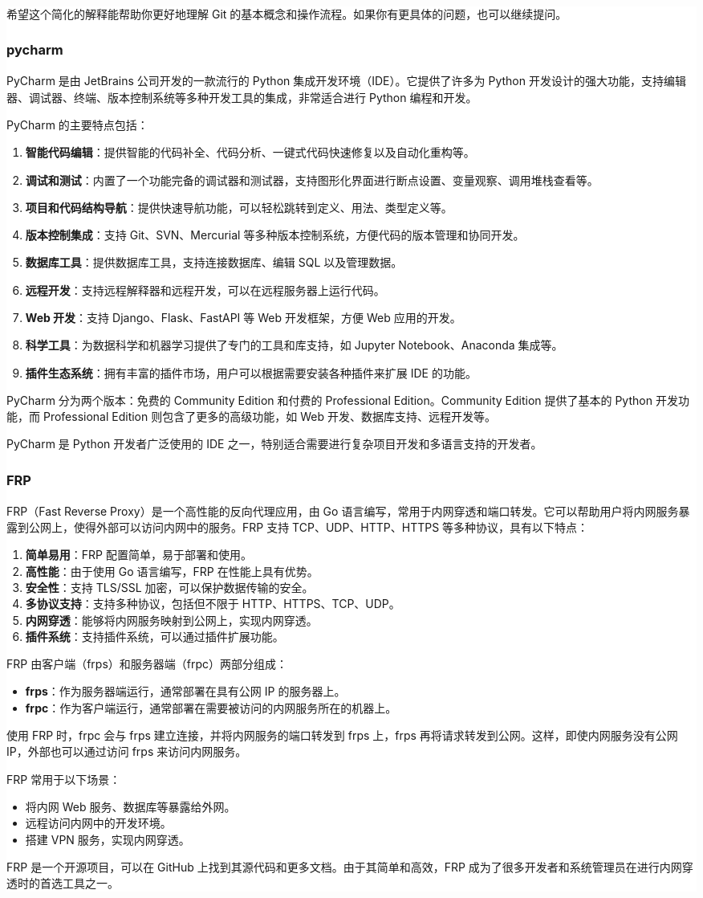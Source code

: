 希望这个简化的解释能帮助你更好地理解 Git 的基本概念和操作流程。如果你有更具体的问题，也可以继续提问。

### pycharm

PyCharm 是由 JetBrains 公司开发的一款流行的 Python 集成开发环境（IDE）。它提供了许多为 Python 开发设计的强大功能，支持编辑器、调试器、终端、版本控制系统等多种开发工具的集成，非常适合进行 Python 编程和开发。

PyCharm 的主要特点包括：

1. **智能代码编辑**：提供智能的代码补全、代码分析、一键式代码快速修复以及自动化重构等。

2. **调试和测试**：内置了一个功能完备的调试器和测试器，支持图形化界面进行断点设置、变量观察、调用堆栈查看等。

3. **项目和代码结构导航**：提供快速导航功能，可以轻松跳转到定义、用法、类型定义等。

4. **版本控制集成**：支持 Git、SVN、Mercurial 等多种版本控制系统，方便代码的版本管理和协同开发。

5. **数据库工具**：提供数据库工具，支持连接数据库、编辑 SQL 以及管理数据。

6. **远程开发**：支持远程解释器和远程开发，可以在远程服务器上运行代码。

7. **Web 开发**：支持 Django、Flask、FastAPI 等 Web 开发框架，方便 Web 应用的开发。

8. **科学工具**：为数据科学和机器学习提供了专门的工具和库支持，如 Jupyter Notebook、Anaconda 集成等。

9. **插件生态系统**：拥有丰富的插件市场，用户可以根据需要安装各种插件来扩展 IDE 的功能。

PyCharm 分为两个版本：免费的 Community Edition 和付费的 Professional Edition。Community Edition 提供了基本的 Python 开发功能，而 Professional Edition 则包含了更多的高级功能，如 Web 开发、数据库支持、远程开发等。

PyCharm 是 Python 开发者广泛使用的 IDE 之一，特别适合需要进行复杂项目开发和多语言支持的开发者。

### FRP

FRP（Fast Reverse Proxy）是一个高性能的反向代理应用，由 Go 语言编写，常用于内网穿透和端口转发。它可以帮助用户将内网服务暴露到公网上，使得外部可以访问内网中的服务。FRP 支持 TCP、UDP、HTTP、HTTPS 等多种协议，具有以下特点：

1. **简单易用**：FRP 配置简单，易于部署和使用。
2. **高性能**：由于使用 Go 语言编写，FRP 在性能上具有优势。
3. **安全性**：支持 TLS/SSL 加密，可以保护数据传输的安全。
4. **多协议支持**：支持多种协议，包括但不限于 HTTP、HTTPS、TCP、UDP。
5. **内网穿透**：能够将内网服务映射到公网上，实现内网穿透。
6. **插件系统**：支持插件系统，可以通过插件扩展功能。

FRP 由客户端（frps）和服务器端（frpc）两部分组成：

- **frps**：作为服务器端运行，通常部署在具有公网 IP 的服务器上。
- **frpc**：作为客户端运行，通常部署在需要被访问的内网服务所在的机器上。

使用 FRP 时，frpc 会与 frps 建立连接，并将内网服务的端口转发到 frps 上，frps 再将请求转发到公网。这样，即使内网服务没有公网 IP，外部也可以通过访问 frps 来访问内网服务。

FRP 常用于以下场景：

- 将内网 Web 服务、数据库等暴露给外网。
- 远程访问内网中的开发环境。
- 搭建 VPN 服务，实现内网穿透。

FRP 是一个开源项目，可以在 GitHub 上找到其源代码和更多文档。由于其简单和高效，FRP 成为了很多开发者和系统管理员在进行内网穿透时的首选工具之一。
